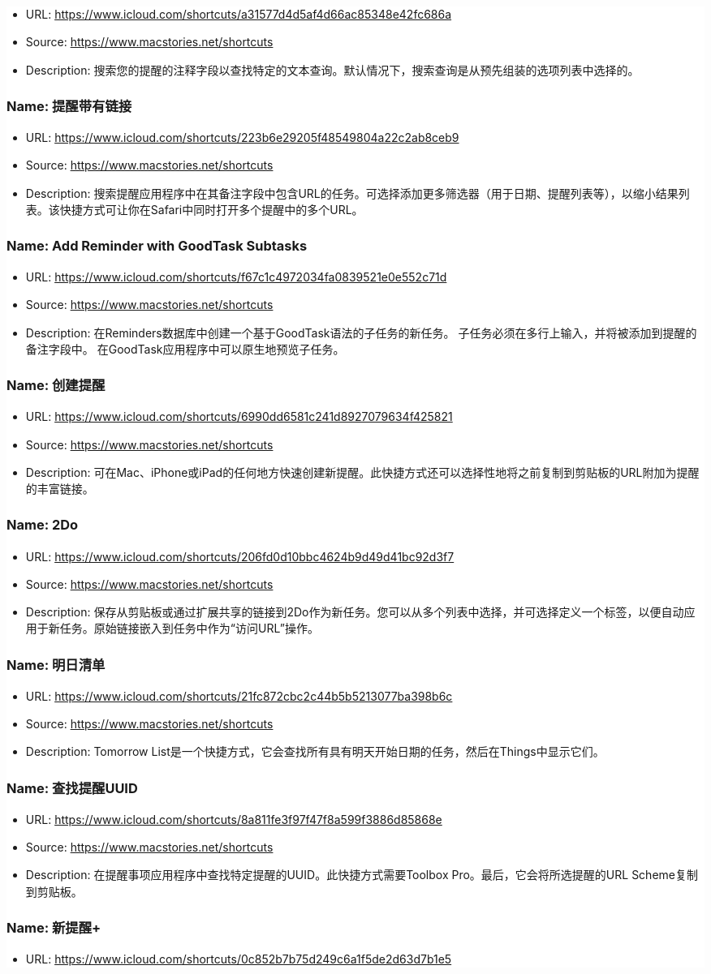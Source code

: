 - URL: https://www.icloud.com/shortcuts/a31577d4d5af4d66ac85348e42fc686a

- Source: https://www.macstories.net/shortcuts

- Description: 搜索您的提醒的注释字段以查找特定的文本查询。默认情况下，搜索查询是从预先组装的选项列表中选择的。

### Name: 提醒带有链接

- URL: https://www.icloud.com/shortcuts/223b6e29205f48549804a22c2ab8ceb9

- Source: https://www.macstories.net/shortcuts

- Description: 搜索提醒应用程序中在其备注字段中包含URL的任务。可选择添加更多筛选器（用于日期、提醒列表等），以缩小结果列表。该快捷方式可让你在Safari中同时打开多个提醒中的多个URL。

### Name: Add Reminder with GoodTask Subtasks

- URL: https://www.icloud.com/shortcuts/f67c1c4972034fa0839521e0e552c71d

- Source: https://www.macstories.net/shortcuts

- Description: 在Reminders数据库中创建一个基于GoodTask语法的子任务的新任务。 子任务必须在多行上输入，并将被添加到提醒的备注字段中。 在GoodTask应用程序中可以原生地预览子任务。

### Name: 创建提醒

- URL: https://www.icloud.com/shortcuts/6990dd6581c241d8927079634f425821

- Source: https://www.macstories.net/shortcuts

- Description: 可在Mac、iPhone或iPad的任何地方快速创建新提醒。此快捷方式还可以选择性地将之前复制到剪贴板的URL附加为提醒的丰富链接。

### Name: 2Do

- URL: https://www.icloud.com/shortcuts/206fd0d10bbc4624b9d49d41bc92d3f7

- Source: https://www.macstories.net/shortcuts

- Description: 保存从剪贴板或通过扩展共享的链接到2Do作为新任务。您可以从多个列表中选择，并可选择定义一个标签，以便自动应用于新任务。原始链接嵌入到任务中作为“访问URL”操作。

### Name: 明日清单

- URL: https://www.icloud.com/shortcuts/21fc872cbc2c44b5b5213077ba398b6c

- Source: https://www.macstories.net/shortcuts

- Description: Tomorrow List是一个快捷方式，它会查找所有具有明天开始日期的任务，然后在Things中显示它们。

### Name: 查找提醒UUID

- URL: https://www.icloud.com/shortcuts/8a811fe3f97f47f8a599f3886d85868e

- Source: https://www.macstories.net/shortcuts

- Description: 在提醒事项应用程序中查找特定提醒的UUID。此快捷方式需要Toolbox Pro。最后，它会将所选提醒的URL Scheme复制到剪贴板。

### Name: 新提醒+

- URL: https://www.icloud.com/shortcuts/0c852b7b75d249c6a1f5de2d63d7b1e5
